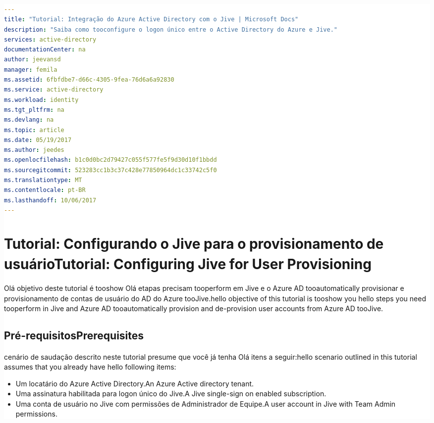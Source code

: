 ```yaml
---
title: "Tutorial: Integração do Azure Active Directory com o Jive | Microsoft Docs"
description: "Saiba como tooconfigure o logon único entre o Active Directory do Azure e Jive."
services: active-directory
documentationCenter: na
author: jeevansd
manager: femila
ms.assetid: 6fbfdbe7-d66c-4305-9fea-76d6a6a92830
ms.service: active-directory
ms.workload: identity
ms.tgt_pltfrm: na
ms.devlang: na
ms.topic: article
ms.date: 05/19/2017
ms.author: jeedes
ms.openlocfilehash: b1c0d0bc2d79427c055f577fe5f9d30d10f1bbdd
ms.sourcegitcommit: 523283cc1b3c37c428e77850964dc1c33742c5f0
ms.translationtype: MT
ms.contentlocale: pt-BR
ms.lasthandoff: 10/06/2017
---
```

# <a name="tutorial-configuring-jive-for-user-provisioning"></a><span data-ttu-id="b95e3-103">Tutorial: Configurando o Jive para o provisionamento de usuário</span><span class="sxs-lookup"><span data-stu-id="b95e3-103">Tutorial: Configuring Jive for User Provisioning</span></span>

<span data-ttu-id="b95e3-104">Olá objetivo deste tutorial é tooshow Olá etapas precisam tooperform em Jive e o Azure AD tooautomatically provisionar e provisionamento de contas de usuário do AD do Azure tooJive.</span><span class="sxs-lookup"><span data-stu-id="b95e3-104">hello objective of this tutorial is tooshow you hello steps you need tooperform in Jive and Azure AD tooautomatically provision and de-provision user accounts from Azure AD tooJive.</span></span>

## <a name="prerequisites"></a><span data-ttu-id="b95e3-105">Pré-requisitos</span><span class="sxs-lookup"><span data-stu-id="b95e3-105">Prerequisites</span></span>

<span data-ttu-id="b95e3-106">cenário de saudação descrito neste tutorial presume que você já tenha Olá itens a seguir:</span><span class="sxs-lookup"><span data-stu-id="b95e3-106">hello scenario outlined in this tutorial assumes that you already have hello following items:</span></span>

*   <span data-ttu-id="b95e3-107">Um locatário do Azure Active Directory.</span><span class="sxs-lookup"><span data-stu-id="b95e3-107">An Azure Active directory tenant.</span></span>
*   <span data-ttu-id="b95e3-108">Uma assinatura habilitada para logon único do Jive.</span><span class="sxs-lookup"><span data-stu-id="b95e3-108">A Jive single-sign on enabled subscription.</span></span>
*   <span data-ttu-id="b95e3-109">Uma conta de usuário no Jive com permissões de Administrador de Equipe.</span><span class="sxs-lookup"><span data-stu-id="b95e3-109">A user account in Jive with Team Admin permissions.</span></span>
